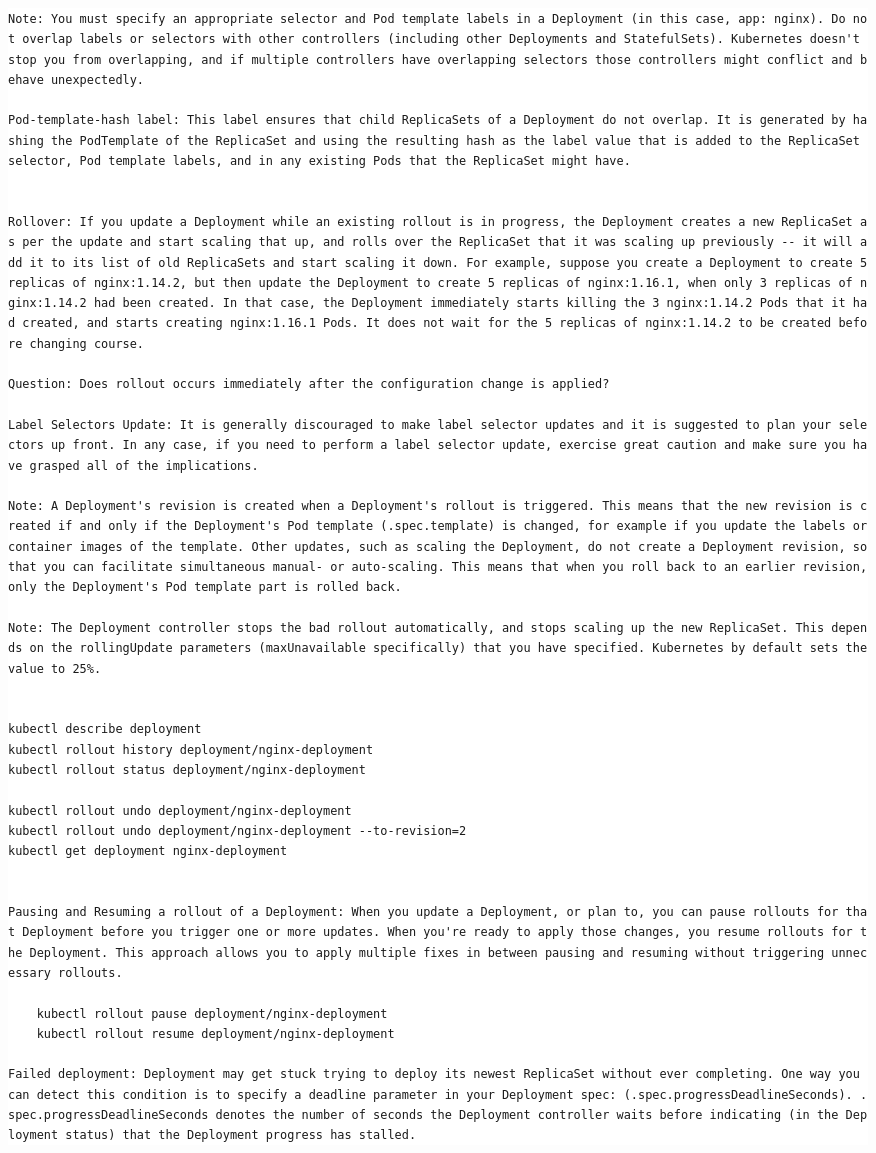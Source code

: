 
    Note: You must specify an appropriate selector and Pod template labels in a Deployment (in this case, app: nginx). Do not overlap labels or selectors with other controllers (including other Deployments and StatefulSets). Kubernetes doesn't stop you from overlapping, and if multiple controllers have overlapping selectors those controllers might conflict and behave unexpectedly.

    Pod-template-hash label: This label ensures that child ReplicaSets of a Deployment do not overlap. It is generated by hashing the PodTemplate of the ReplicaSet and using the resulting hash as the label value that is added to the ReplicaSet selector, Pod template labels, and in any existing Pods that the ReplicaSet might have.


    Rollover: If you update a Deployment while an existing rollout is in progress, the Deployment creates a new ReplicaSet as per the update and start scaling that up, and rolls over the ReplicaSet that it was scaling up previously -- it will add it to its list of old ReplicaSets and start scaling it down. For example, suppose you create a Deployment to create 5 replicas of nginx:1.14.2, but then update the Deployment to create 5 replicas of nginx:1.16.1, when only 3 replicas of nginx:1.14.2 had been created. In that case, the Deployment immediately starts killing the 3 nginx:1.14.2 Pods that it had created, and starts creating nginx:1.16.1 Pods. It does not wait for the 5 replicas of nginx:1.14.2 to be created before changing course.

    Question: Does rollout occurs immediately after the configuration change is applied?

    Label Selectors Update: It is generally discouraged to make label selector updates and it is suggested to plan your selectors up front. In any case, if you need to perform a label selector update, exercise great caution and make sure you have grasped all of the implications.

    Note: A Deployment's revision is created when a Deployment's rollout is triggered. This means that the new revision is created if and only if the Deployment's Pod template (.spec.template) is changed, for example if you update the labels or container images of the template. Other updates, such as scaling the Deployment, do not create a Deployment revision, so that you can facilitate simultaneous manual- or auto-scaling. This means that when you roll back to an earlier revision, only the Deployment's Pod template part is rolled back.

    Note: The Deployment controller stops the bad rollout automatically, and stops scaling up the new ReplicaSet. This depends on the rollingUpdate parameters (maxUnavailable specifically) that you have specified. Kubernetes by default sets the value to 25%.


    kubectl describe deployment
    kubectl rollout history deployment/nginx-deployment
    kubectl rollout status deployment/nginx-deployment

    kubectl rollout undo deployment/nginx-deployment
    kubectl rollout undo deployment/nginx-deployment --to-revision=2
    kubectl get deployment nginx-deployment


    Pausing and Resuming a rollout of a Deployment: When you update a Deployment, or plan to, you can pause rollouts for that Deployment before you trigger one or more updates. When you're ready to apply those changes, you resume rollouts for the Deployment. This approach allows you to apply multiple fixes in between pausing and resuming without triggering unnecessary rollouts.

        kubectl rollout pause deployment/nginx-deployment
        kubectl rollout resume deployment/nginx-deployment

    Failed deployment: Deployment may get stuck trying to deploy its newest ReplicaSet without ever completing. One way you can detect this condition is to specify a deadline parameter in your Deployment spec: (.spec.progressDeadlineSeconds). .spec.progressDeadlineSeconds denotes the number of seconds the Deployment controller waits before indicating (in the Deployment status) that the Deployment progress has stalled.
